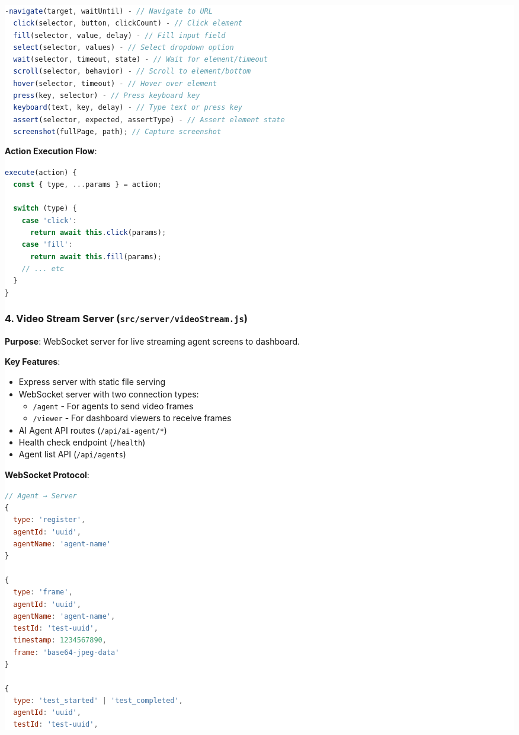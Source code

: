 ```javascript
-navigate(target, waitUntil) - // Navigate to URL
  click(selector, button, clickCount) - // Click element
  fill(selector, value, delay) - // Fill input field
  select(selector, values) - // Select dropdown option
  wait(selector, timeout, state) - // Wait for element/timeout
  scroll(selector, behavior) - // Scroll to element/bottom
  hover(selector, timeout) - // Hover over element
  press(key, selector) - // Press keyboard key
  keyboard(text, key, delay) - // Type text or press key
  assert(selector, expected, assertType) - // Assert element state
  screenshot(fullPage, path); // Capture screenshot
```

**Action Execution Flow**:

```javascript
execute(action) {
  const { type, ...params } = action;

  switch (type) {
    case 'click':
      return await this.click(params);
    case 'fill':
      return await this.fill(params);
    // ... etc
  }
}
```

### 4. Video Stream Server (`src/server/videoStream.js`)

**Purpose**: WebSocket server for live streaming agent screens to dashboard.

**Key Features**:

- Express server with static file serving
- WebSocket server with two connection types:
  - `/agent` - For agents to send video frames
  - `/viewer` - For dashboard viewers to receive frames
- AI Agent API routes (`/api/ai-agent/*`)
- Health check endpoint (`/health`)
- Agent list API (`/api/agents`)

**WebSocket Protocol**:

```javascript
// Agent → Server
{
  type: 'register',
  agentId: 'uuid',
  agentName: 'agent-name'
}

{
  type: 'frame',
  agentId: 'uuid',
  agentName: 'agent-name',
  testId: 'test-uuid',
  timestamp: 1234567890,
  frame: 'base64-jpeg-data'
}

{
  type: 'test_started' | 'test_completed',
  agentId: 'uuid',
  testId: 'test-uuid',
```